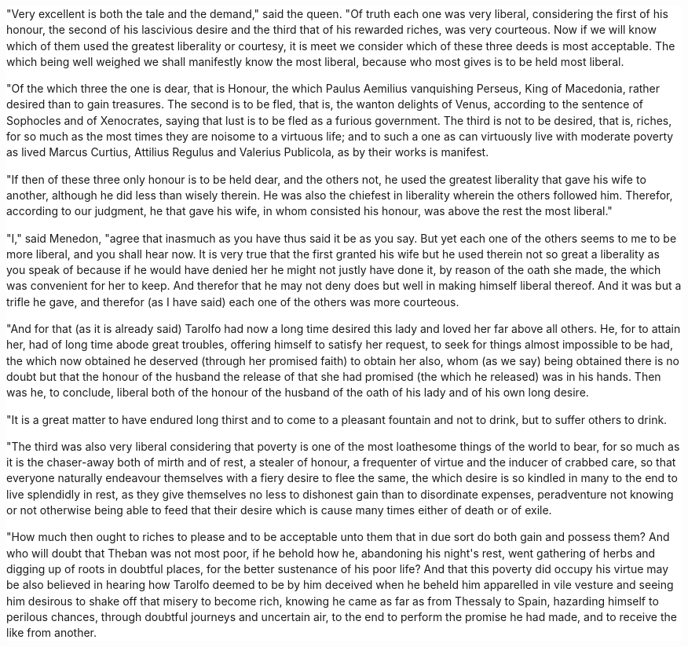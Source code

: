 "Very excellent is both the tale and the demand," said the queen.  "Of truth each one was very liberal, considering the first of his honour, the second of his lascivious desire and the third that of his rewarded riches, was very courteous. Now if we will know which of them used the greatest liberality or courtesy, it is meet we consider which of these three deeds is most acceptable.  The which being well weighed we shall manifestly know the most liberal, because who most gives is to be held most liberal. 

"Of the which three the one is dear, that is Honour, the which Paulus Aemilius vanquishing Perseus, King of Macedonia, rather desired than to gain treasures.  The second is to be fled, that is, the wanton delights of Venus, according to the sentence of Sophocles and of Xenocrates, saying that lust is to be fled as a furious government.  The third is not to be desired, that is, riches, for so much as the most times they are noisome to a virtuous life; and to such a one as can virtuously live with moderate poverty as lived Marcus Curtius, Attilius Regulus and Valerius Publicola, as by their works is manifest. 

"If then of these three only honour is to be held dear, and the others not, he used the greatest liberality that gave his wife to another, although he did less than wisely therein. He was also the chiefest in liberality wherein the others followed him.  Therefor, according to our judgment, he    that gave his wife, in whom consisted his honour, was above the rest the most liberal." 

"I," said Menedon, "agree that inasmuch as you have thus said it be as you say.  But yet each one of the others seems to me to be more liberal, and you shall hear now.  It is very true that the first granted his wife but he used therein not so great a liberality as you speak of because if he would have denied her he might not justly have done it, by reason of the oath she made, the which was convenient for her to keep.  And therefor that he may not deny does but well in making himself liberal thereof.  And it was but a trifle he gave, and therefor (as I have said) each one of the others was more courteous. 

"And for that (as it is already said) Tarolfo had now a long time desired this lady and loved her far above all others.  He, for to attain her, had of long time abode great troubles, offering himself to satisfy her request, to seek for things almost impossible to be had, the which now obtained he deserved (through her promised faith) to obtain her also, whom (as we say) being obtained there is no doubt but that the honour of the husband the release of that she had promised (the which he released) was in his hands. Then was he, to conclude, liberal both of the honour of the husband of the oath of his lady and of his own long desire. 

"It is a great matter to have endured long thirst and to come to a pleasant fountain and not to drink, but to suffer others to drink. 

"The third was also very liberal considering that poverty is one of the most loathesome things of the world to bear, for so much as it is the chaser-away both of mirth and of rest, a stealer of honour, a frequenter of virtue and the inducer of crabbed care, so that everyone naturally endeavour themselves with a fiery desire to flee the same, the which    desire is so kindled in many to the end to live splendidly in rest, as they give themselves no less to dishonest gain than to disordinate expenses, peradventure not knowing or not otherwise being able to feed that their desire which is cause many times either of death or of exile. 

"How much then ought to riches to please and to be acceptable unto them that in due sort do both gain and possess them? And who will doubt that Theban was not most poor, if he behold how he, abandoning his night's rest, went gathering of herbs and digging up of roots in doubtful places, for the better sustenance of his poor life? And that this poverty did occupy his virtue may be also believed in hearing how Tarolfo deemed to be by him deceived when he beheld him apparelled in vile vesture and seeing him desirous to shake off that misery to become rich, knowing he came as far as from Thessaly to Spain, hazarding himself to perilous chances, through doubtful journeys and uncertain air, to the end to perform the promise he had made, and to receive the like from another. 
